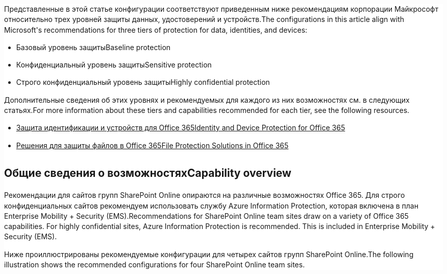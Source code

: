 <span data-ttu-id="be1c9-109">Представленные в этой статье конфигурации соответствуют приведенным ниже рекомендациям корпорации Майкрософт относительно трех уровней защиты данных, удостоверений и устройств.</span><span class="sxs-lookup"><span data-stu-id="be1c9-109">The configurations in this article align with Microsoft's recommendations for three tiers of protection for data, identities, and devices:</span></span>
  
- <span data-ttu-id="be1c9-110">Базовый уровень защиты</span><span class="sxs-lookup"><span data-stu-id="be1c9-110">Baseline protection</span></span>
    
- <span data-ttu-id="be1c9-111">Конфиденциальный уровень защиты</span><span class="sxs-lookup"><span data-stu-id="be1c9-111">Sensitive protection</span></span>
    
- <span data-ttu-id="be1c9-112">Строго конфиденциальный уровень защиты</span><span class="sxs-lookup"><span data-stu-id="be1c9-112">Highly confidential protection</span></span>
    
<span data-ttu-id="be1c9-113">Дополнительные сведения об этих уровнях и рекомендуемых для каждого из них возможностях см. в следующих статьях.</span><span class="sxs-lookup"><span data-stu-id="be1c9-113">For more information about these tiers and capabilities recommended for each tier, see the following resources.</span></span> 
  
- [<span data-ttu-id="be1c9-114">Защита идентификации и устройств для Office 365</span><span class="sxs-lookup"><span data-stu-id="be1c9-114">Identity and Device Protection for Office 365</span></span>](microsoft-cloud-it-architecture-resources.md#BKMK_O365IDP)
    
- [<span data-ttu-id="be1c9-115">Решения для защиты файлов в Office 365</span><span class="sxs-lookup"><span data-stu-id="be1c9-115">File Protection Solutions in Office 365</span></span>](microsoft-cloud-it-architecture-resources.md#BKMK_O365fileprotect)
    
## <a name="capability-overview"></a><span data-ttu-id="be1c9-116">Общие сведения о возможностях</span><span class="sxs-lookup"><span data-stu-id="be1c9-116">Capability overview</span></span>

<span data-ttu-id="be1c9-p102">Рекомендации для сайтов групп SharePoint Online опираются на различные возможностях Office 365. Для строго конфиденциальных сайтов рекомендуем использовать службу Azure Information Protection, которая включена в план Enterprise Mobility + Security (EMS).</span><span class="sxs-lookup"><span data-stu-id="be1c9-p102">Recommendations for SharePoint Online team sites draw on a variety of Office 365 capabilities. For highly confidential sites, Azure Information Protection is recommended. This is included in Enterprise Mobility + Security (EMS).</span></span> 
  
<span data-ttu-id="be1c9-120">Ниже проиллюстрированы рекомендуемые конфигурации для четырех сайтов групп SharePoint Online.</span><span class="sxs-lookup"><span data-stu-id="be1c9-120">The following illustration shows the recommended configurations for four SharePoint Online team sites.</span></span>
